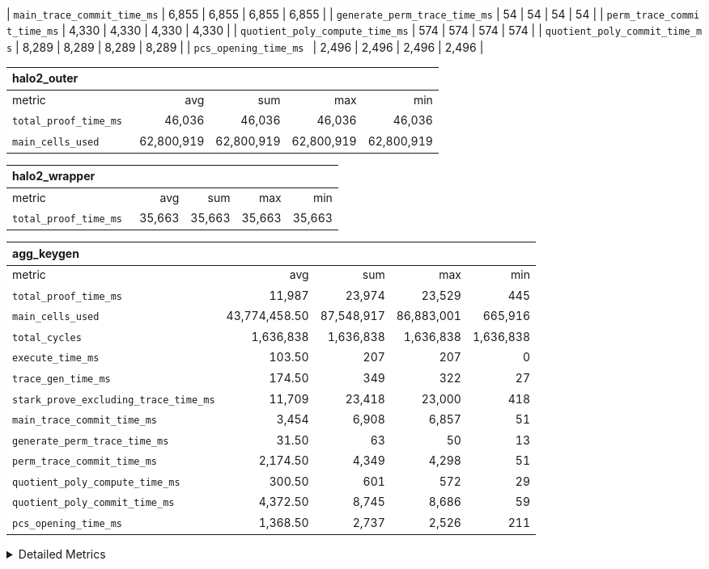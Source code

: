| `main_trace_commit_time_ms` |  6,855 |  6,855 |  6,855 |  6,855 |
| `generate_perm_trace_time_ms` |  54 |  54 |  54 |  54 |
| `perm_trace_commit_time_ms` |  4,330 |  4,330 |  4,330 |  4,330 |
| `quotient_poly_compute_time_ms` |  574 |  574 |  574 |  574 |
| `quotient_poly_commit_time_ms` |  8,289 |  8,289 |  8,289 |  8,289 |
| `pcs_opening_time_ms ` |  2,496 |  2,496 |  2,496 |  2,496 |

| halo2_outer |||||
|:---|---:|---:|---:|---:|
|metric|avg|sum|max|min|
| `total_proof_time_ms ` |  46,036 |  46,036 |  46,036 |  46,036 |
| `main_cells_used     ` |  62,800,919 |  62,800,919 |  62,800,919 |  62,800,919 |

| halo2_wrapper |||||
|:---|---:|---:|---:|---:|
|metric|avg|sum|max|min|
| `total_proof_time_ms ` |  35,663 |  35,663 |  35,663 |  35,663 |

| agg_keygen |||||
|:---|---:|---:|---:|---:|
|metric|avg|sum|max|min|
| `total_proof_time_ms ` |  11,987 |  23,974 |  23,529 |  445 |
| `main_cells_used     ` |  43,774,458.50 |  87,548,917 |  86,883,001 |  665,916 |
| `total_cycles        ` |  1,636,838 |  1,636,838 |  1,636,838 |  1,636,838 |
| `execute_time_ms     ` |  103.50 |  207 |  207 |  0 |
| `trace_gen_time_ms   ` |  174.50 |  349 |  322 |  27 |
| `stark_prove_excluding_trace_time_ms` |  11,709 |  23,418 |  23,000 |  418 |
| `main_trace_commit_time_ms` |  3,454 |  6,908 |  6,857 |  51 |
| `generate_perm_trace_time_ms` |  31.50 |  63 |  50 |  13 |
| `perm_trace_commit_time_ms` |  2,174.50 |  4,349 |  4,298 |  51 |
| `quotient_poly_compute_time_ms` |  300.50 |  601 |  572 |  29 |
| `quotient_poly_commit_time_ms` |  4,372.50 |  8,745 |  8,686 |  59 |
| `pcs_opening_time_ms ` |  1,368.50 |  2,737 |  2,526 |  211 |



<details>
<summary>Detailed Metrics</summary>
